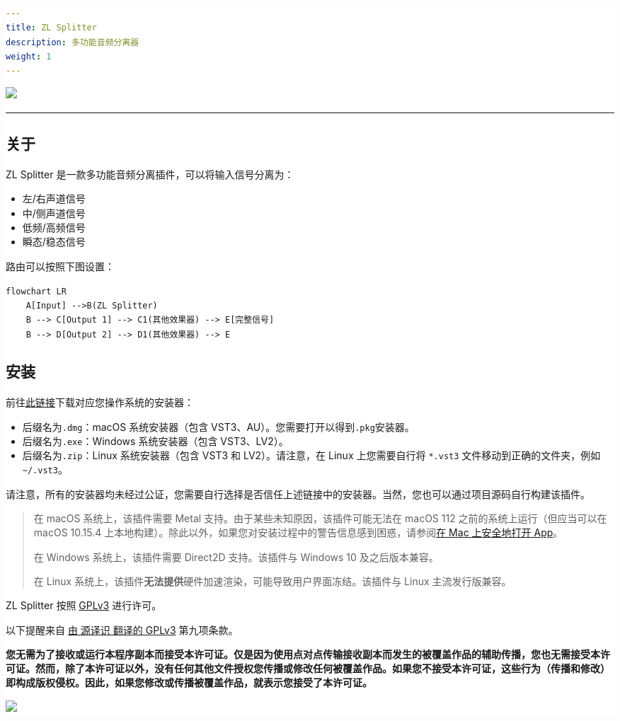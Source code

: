 ```yaml
---
title: ZL Splitter
description: 多功能音频分离器
weight: 1
---
```


<img src="/images/zlsplitter/dark_crop.png" style="width:240px; max-width: 100%; height: auto"/>

___


## 关于

ZL Splitter 是一款多功能音频分离插件，可以将输入信号分离为：

- 左/右声道信号
- 中/侧声道信号
- 低频/高频信号
- 瞬态/稳态信号

路由可以按照下图设置：
```mermaid
flowchart LR
    A[Input] -->B(ZL Splitter)
    B --> C[Output 1] --> C1(其他效果器) --> E[完整信号]
    B --> D[Output 2] --> D1(其他效果器) --> E
```

## 安装

前往[此链接](https://github.com/ZL-Audio/ZLSplitter/releases/latest)下载对应您操作系统的安装器：
- 后缀名为`.dmg`：macOS 系统安装器（包含 VST3、AU）。您需要打开以得到`.pkg`安装器。
- 后缀名为`.exe`：Windows 系统安装器（包含 VST3、LV2）。
- 后缀名为`.zip`：Linux 系统安装器（包含 VST3 和 LV2）。请注意，在 Linux 上您需要自行将 `*.vst3` 文件移动到正确的文件夹，例如`~/.vst3`。

请注意，所有的安装器均未经过公证，您需要自行选择是否信任上述链接中的安装器。当然，您也可以通过项目源码自行构建该插件。

> 在 macOS 系统上，该插件需要 Metal 支持。由于某些未知原因，该插件可能无法在 macOS 112 之前的系统上运行（但应当可以在 macOS 10.15.4 上本地构建）。除此以外，如果您对安装过程中的警告信息感到困惑，请参阅[在 Mac 上安全地打开 App](https://support.apple.com/zh-cn/102445)。
>
> 在 Windows 系统上，该插件需要 Direct2D 支持。该插件与 Windows 10 及之后版本兼容。
> 
> 在 Linux 系统上，该插件**无法提供**硬件加速渲染，可能导致用户界面冻结。该插件与 Linux 主流发行版兼容。

ZL Splitter 按照 [GPLv3](https://www.gnu.org/licenses/gpl-3.0.en.html) 进行许可。

以下提醒来自 [由 源译识 翻译的 GPLv3](https://atomgit.com/translation/Contransus) 第九项条款。

**您无需为了接收或运行本程序副本而接受本许可证。仅是因为使用点对点传输接收副本而发生的被覆盖作品的辅助传播，您也无需接受本许可证。然而，除了本许可证以外，没有任何其他文件授权您传播或修改任何被覆盖作品。如果您不接受本许可证，这些行为（传播和修改）即构成版权侵权。因此，如果您修改或传播被覆盖作品，就表示您接受了本许可证。**

<img src="/images/vst3.png" style="width: 120pt; max-width: 100%; height: auto"/>
